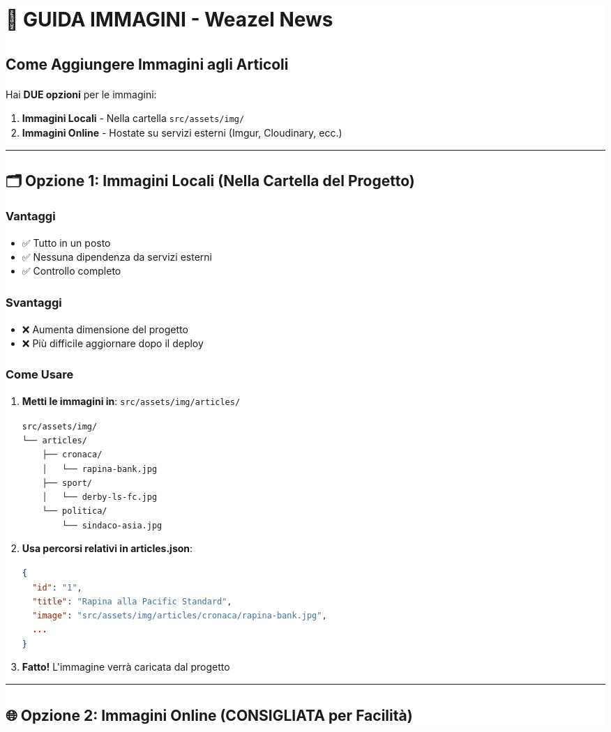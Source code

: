 # 📸 GUIDA IMMAGINI - Weazel News

## Come Aggiungere Immagini agli Articoli

Hai **DUE opzioni** per le immagini:
1. **Immagini Locali** - Nella cartella `src/assets/img/`
2. **Immagini Online** - Hostate su servizi esterni (Imgur, Cloudinary, ecc.)

---

## 🗂️ Opzione 1: Immagini Locali (Nella Cartella del Progetto)

### Vantaggi
- ✅ Tutto in un posto
- ✅ Nessuna dipendenza da servizi esterni
- ✅ Controllo completo

### Svantaggi
- ❌ Aumenta dimensione del progetto
- ❌ Più difficile aggiornare dopo il deploy

### Come Usare

1. **Metti le immagini in**: `src/assets/img/articles/`
   ```
   src/assets/img/
   └── articles/
       ├── cronaca/
       │   └── rapina-bank.jpg
       ├── sport/
       │   └── derby-ls-fc.jpg
       └── politica/
           └── sindaco-asia.jpg
   ```

2. **Usa percorsi relativi in articles.json**:
   ```json
   {
     "id": "1",
     "title": "Rapina alla Pacific Standard",
     "image": "src/assets/img/articles/cronaca/rapina-bank.jpg",
     ...
   }
   ```

3. **Fatto!** L'immagine verrà caricata dal progetto

---

## 🌐 Opzione 2: Immagini Online (CONSIGLIATA per Facilità)
